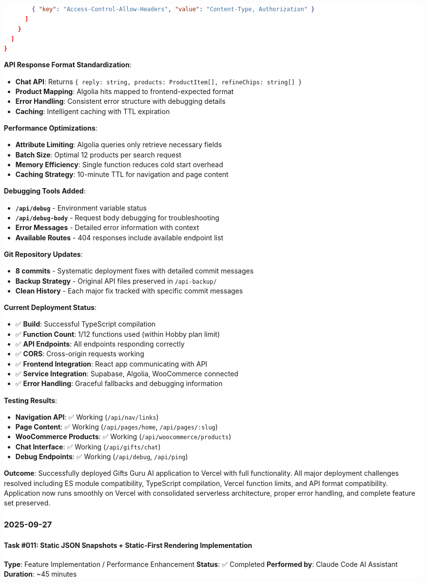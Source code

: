 ```json
        { "key": "Access-Control-Allow-Headers", "value": "Content-Type, Authorization" }
      ]
    }
  ]
}
```

**API Response Format Standardization**:
- **Chat API**: Returns `{ reply: string, products: ProductItem[], refineChips: string[] }`
- **Product Mapping**: Algolia hits mapped to frontend-expected format
- **Error Handling**: Consistent error structure with debugging details
- **Caching**: Intelligent caching with TTL expiration

**Performance Optimizations**:
- **Attribute Limiting**: Algolia queries only retrieve necessary fields
- **Batch Size**: Optimal 12 products per search request
- **Memory Efficiency**: Single function reduces cold start overhead
- **Caching Strategy**: 10-minute TTL for navigation and page content

**Debugging Tools Added**:
- **`/api/debug`** - Environment variable status
- **`/api/debug-body`** - Request body debugging for troubleshooting
- **Error Messages** - Detailed error information with context
- **Available Routes** - 404 responses include available endpoint list

**Git Repository Updates**:
- **8 commits** - Systematic deployment fixes with detailed commit messages
- **Backup Strategy** - Original API files preserved in `/api-backup/`
- **Clean History** - Each major fix tracked with specific commit messages

**Current Deployment Status**:
- ✅ **Build**: Successful TypeScript compilation
- ✅ **Function Count**: 1/12 functions used (within Hobby plan limit)
- ✅ **API Endpoints**: All endpoints responding correctly
- ✅ **CORS**: Cross-origin requests working
- ✅ **Frontend Integration**: React app communicating with API
- ✅ **Service Integration**: Supabase, Algolia, WooCommerce connected
- ✅ **Error Handling**: Graceful fallbacks and debugging information

**Testing Results**:
- **Navigation API**: ✅ Working (`/api/nav/links`)
- **Page Content**: ✅ Working (`/api/pages/home`, `/api/pages/:slug`)
- **WooCommerce Products**: ✅ Working (`/api/woocommerce/products`)
- **Chat Interface**: ✅ Working (`/api/gifts/chat`)
- **Debug Endpoints**: ✅ Working (`/api/debug`, `/api/ping`)

**Outcome**: Successfully deployed Gifts Guru AI application to Vercel with full functionality. All major deployment challenges resolved including ES module compatibility, TypeScript compilation, Vercel function limits, and API format compatibility. Application now runs smoothly on Vercel with consolidated serverless architecture, proper error handling, and complete feature set preserved.

### 2025-09-27

#### Task #011: Static JSON Snapshots + Static-First Rendering Implementation
**Type**: Feature Implementation / Performance Enhancement
**Status**: ✅ Completed
**Performed by**: Claude Code AI Assistant
**Duration**: ~45 minutes
